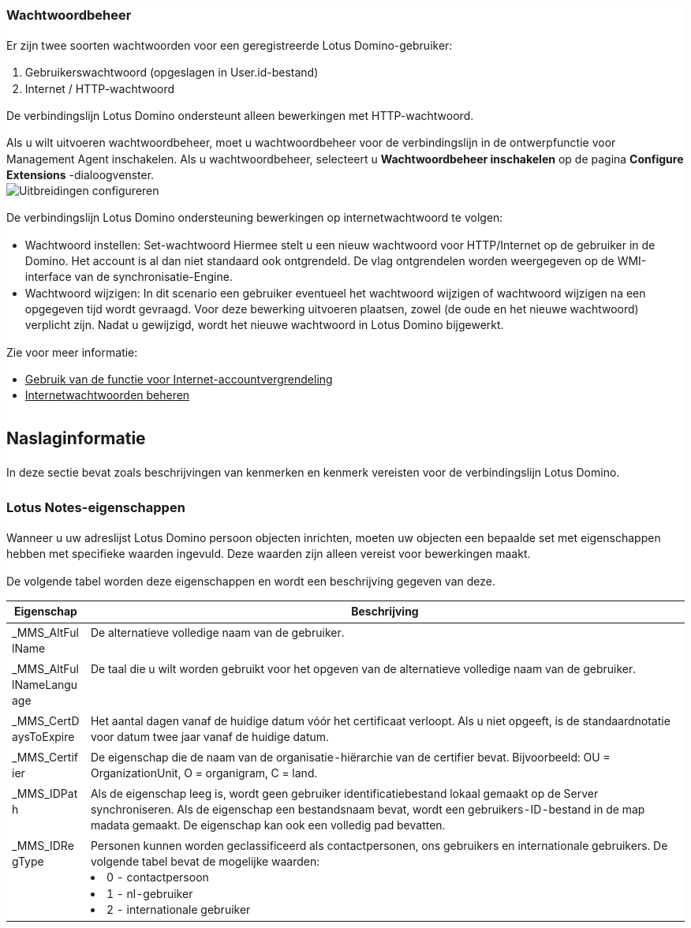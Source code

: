 ### <a name="password-management"></a>Wachtwoordbeheer
Er zijn twee soorten wachtwoorden voor een geregistreerde Lotus Domino-gebruiker:

1. Gebruikerswachtwoord (opgeslagen in User.id-bestand)
2. Internet / HTTP-wachtwoord

De verbindingslijn Lotus Domino ondersteunt alleen bewerkingen met HTTP-wachtwoord.

Als u wilt uitvoeren wachtwoordbeheer, moet u wachtwoordbeheer voor de verbindingslijn in de ontwerpfunctie voor Management Agent inschakelen. Als u wachtwoordbeheer, selecteert u **Wachtwoordbeheer inschakelen** op de pagina **Configure Extensions** -dialoogvenster.  
![Uitbreidingen configureren](./media/active-directory-aadconnectsync-connector-domino/configureextensions.png)

De verbindingslijn Lotus Domino ondersteuning bewerkingen op internetwachtwoord te volgen:

- Wachtwoord instellen: Set-wachtwoord Hiermee stelt u een nieuw wachtwoord voor HTTP/Internet op de gebruiker in de Domino. Het account is al dan niet standaard ook ontgrendeld. De vlag ontgrendelen worden weergegeven op de WMI-interface van de synchronisatie-Engine.
- Wachtwoord wijzigen: In dit scenario een gebruiker eventueel het wachtwoord wijzigen of wachtwoord wijzigen na een opgegeven tijd wordt gevraagd. Voor deze bewerking uitvoeren plaatsen, zowel (de oude en het nieuwe wachtwoord) verplicht zijn. Nadat u gewijzigd, wordt het nieuwe wachtwoord in Lotus Domino bijgewerkt.

Zie voor meer informatie:

- [Gebruik van de functie voor Internet-accountvergrendeling](http://www.ibm.com/developerworks/lotus/library/domino8-lockout/)
- [Internetwachtwoorden beheren](http://publib.boulder.ibm.com/infocenter/domhelp/v8r0/index.jsp?topic=/com.ibm.help.domino.admin85.doc/H_NOTES_AND_INTERNET_PASSWORD_SYNCHRONIZATION_7570_OVER.html)

## <a name="reference-information"></a>Naslaginformatie
In deze sectie bevat zoals beschrijvingen van kenmerken en kenmerk vereisten voor de verbindingslijn Lotus Domino.

### <a name="lotus-notes-properties"></a>Lotus Notes-eigenschappen
Wanneer u uw adreslijst Lotus Domino persoon objecten inrichten, moeten uw objecten een bepaalde set met eigenschappen hebben met specifieke waarden ingevuld. Deze waarden zijn alleen vereist voor bewerkingen maakt.

De volgende tabel worden deze eigenschappen en wordt een beschrijving gegeven van deze.

Eigenschap | Beschrijving
--- | ---
\_MMS_AltFullName | De alternatieve volledige naam van de gebruiker.
\_MMS_AltFullNameLanguage | De taal die u wilt worden gebruikt voor het opgeven van de alternatieve volledige naam van de gebruiker.
\_MMS_CertDaysToExpire | Het aantal dagen vanaf de huidige datum vóór het certificaat verloopt. Als u niet opgeeft, is de standaardnotatie voor datum twee jaar vanaf de huidige datum.
\_MMS_Certifier | De eigenschap die de naam van de organisatie-hiërarchie van de certifier bevat. Bijvoorbeeld: OU = OrganizationUnit, O = organigram, C = land.
\_MMS_IDPath | Als de eigenschap leeg is, wordt geen gebruiker identificatiebestand lokaal gemaakt op de Server synchroniseren. Als de eigenschap een bestandsnaam bevat, wordt een gebruikers-ID-bestand in de map madata gemaakt. De eigenschap kan ook een volledig pad bevatten.
\_MMS_IDRegType | Personen kunnen worden geclassificeerd als contactpersonen, ons gebruikers en internationale gebruikers. De volgende tabel bevat de mogelijke waarden: <li>0 - contactpersoon</li><li>1 - nl-gebruiker</li><li>2 - internationale gebruiker</li>
